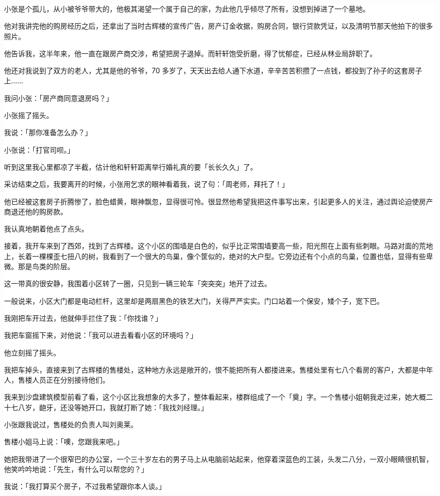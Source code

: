 
小张是个孤儿，从小被爷爷带大的，他极其渴望一个属于自己的家，为此他几乎倾尽了所有，没想到掉进了一个墓地。


他对我讲完他的购房经历之后，还拿出了当时古辉楼的宣传广告，房产订金收据，购房合同，银行贷款凭证，以及清明节那天他拍下的很多照片。


他告诉我，这半年来，他一直在跟房产商交涉，希望把房子退掉。而轩轩饱受折磨，得了忧郁症，已经从林业局辞职了。


他还对我说到了双方的老人，尤其是他的爷爷，70 多岁了，天天出去给人通下水道，辛辛苦苦积攒了一点钱，都投到了孙子的这套房子上……


我问小张：「房产商同意退房吗？」


小张摇了摇头。


我说：「那你准备怎么办？」


小张说：「打官司呗。」


听到这里我心里都凉了半截，估计他和轩轩距离举行婚礼真的要「长长久久」了。


采访结束之后，我要离开的时候，小张用乞求的眼神看着我，说了句：「周老师，拜托了！」


他已经被这套房子折腾惨了，脸色蜡黄，眼神飘忽，显得很可怜。很显然他希望我把这件事写出来，引起更多人的关注，通过舆论迫使房产商退还他的购房款。


我认真地朝着他点了点头。


接着，我开车来到了西郊，找到了古辉楼。这个小区的围墙是白色的，似乎比正常围墙要高一些，阳光照在上面有些刺眼。马路对面的荒地上，长着一棵棵歪七扭八的树，我看到了一个很大的鸟巢，像个筐似的，绝对的大户型。它旁边还有个小点的鸟巢，位置也低，显得有些卑微。那是鸟类的阶层。


这一带真的很安静，我围着小区转了一圈，只见到一辆三轮车「突突突」地开了过去。


一般说来，小区大门都是电动栏杆，这里却是两扇黑色的铁艺大门，关得严严实实。门口站着一个保安，矮个子，宽下巴。


我刚把车开过去，他就伸手拦住了我：「你找谁？」


我把车窗摇下来，对他说：「我可以进去看看小区的环境吗？」


他立刻摇了摇头。


我把车掉头，直接来到了古辉楼的售楼处，这种地方永远是敞开的，恨不能把所有人都搂进来。售楼处里有七八个看房的客户，大都是中年人，售楼人员正在分别接待他们。


我来到沙盘建筑模型前看了看，这个小区比我想象的大多了，整体看起来，楼群组成了一个「奠」字。一个售楼小姐朝我走过来，她大概二十七八岁，龅牙，还没等她开口，我就打断了她：「我找刘经理。」


小张跟我说过，售楼处的负责人叫刘奥莱。


售楼小姐马上说：「噢，您跟我来吧。」


她把我带进了一个很窄巴的办公室，一个三十岁左右的男子马上从电脑前站起来，他穿着深蓝色的工装，头发二八分，一双小眼睛很机智，他笑吟吟地说：「先生，有什么可以帮您的？」


我说：「我打算买个房子，不过我希望跟你本人谈。」
